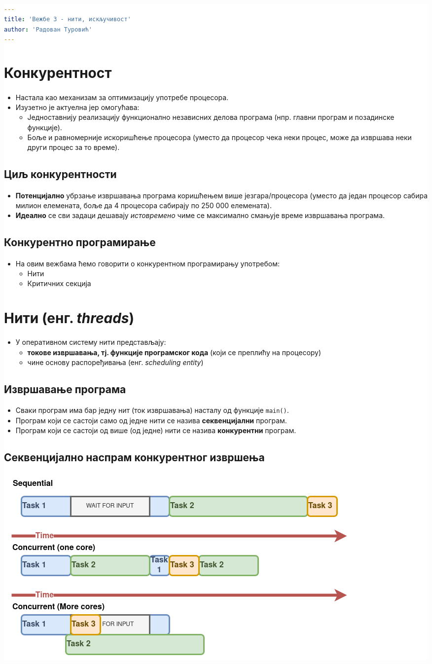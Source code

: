 ```yaml
---
title: 'Вежбе 3 - нити, искључивост'
author: 'Радован Туровић'
---
```


# Конкурентност
- Настала као механизам за оптимизацију употребе процесора.
- Изузетно је актуелна јер омогућава:
    - Једноставнију реализацију функционално независних делова програма (нпр. главни програм и позадинске функције).
    - Боље и равномерније искоришћење процесора (уместо да процесор чека неки процес, може да извршава неки други процес за то време).

## Циљ конкурентности
- __Потенцијално__ убрзање извршавања програма коришћењем више језгара/процесора (уместо да један процесор сабира милион елемената, боље да 4 процесора  сабирају по 250 000 елемената).
- __Идеално__ се сви задаци дешавају _истовремено_ чиме се максимално смањује време извршавања програма.

## Конкурентно програмирање
- На овим вежбама ћемо говорити о конкурентном програмирању употребом:
    - Нити
    - Критичних секција

# Нити (енг. _threads_)
- У оперативном систему нити представљају:
  - __токове извршавања, тј. функције програмског кода__ (који се преплићу на процесору)
  - чине основу распоређивања (енг. _scheduling entity_)

## Извршавање програма
- Сваки програм има бар једну нит (ток извршавања) насталу од функције `main()`.
- Програм који се састоји само од једне нити се назива __секвенцијални__ програм.
- Програм који се састоји од више (од једне) нити се назива __конкурентни__ програм.

## Секвенцијално наспрам конкурентног извршења
![](seq2con.png)
